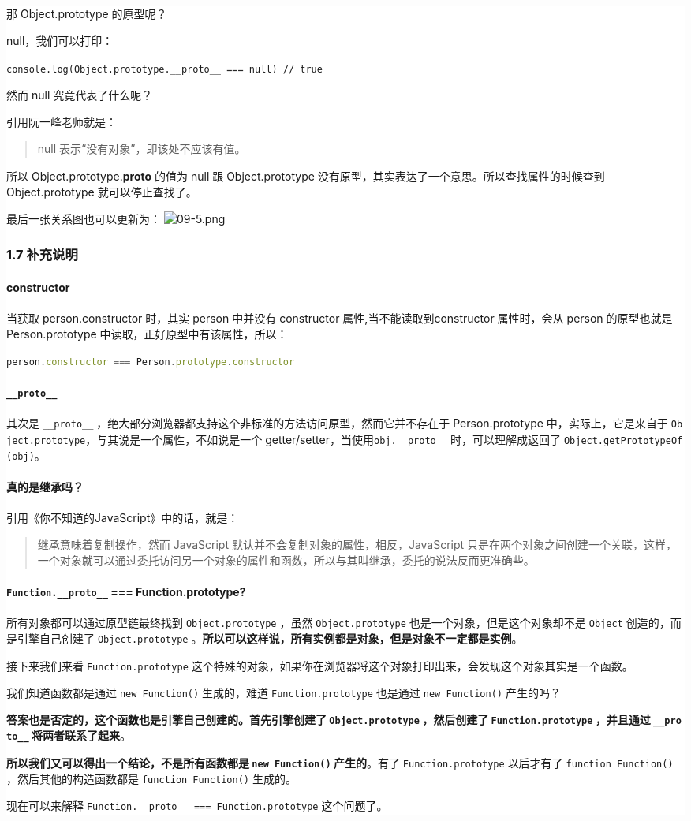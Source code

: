 那 Object.prototype 的原型呢？

null，我们可以打印：

```
console.log(Object.prototype.__proto__ === null) // true
```

然而 null 究竟代表了什么呢？

引用阮一峰老师就是：

> null 表示“没有对象”，即该处不应该有值。

所以 Object.prototype.**proto** 的值为 null 跟 Object.prototype 没有原型，其实表达了一个意思。所以查找属性的时候查到 Object.prototype 就可以停止查找了。

最后一张关系图也可以更新为：
![09-5.png](https://p9-juejin.byteimg.com/tos-cn-i-k3u1fbpfcp/f6ee481cc4234191b552d0215b5046f7~tplv-k3u1fbpfcp-watermark.image?)


### 1.7 补充说明

#### constructor

当获取 person.constructor 时，其实 person 中并没有 constructor 属性,当不能读取到constructor 属性时，会从 person 的原型也就是 Person.prototype 中读取，正好原型中有该属性，所以：

```js
person.constructor === Person.prototype.constructor
```

#### `__proto__`

其次是 `__proto__` ，绝大部分浏览器都支持这个非标准的方法访问原型，然而它并不存在于 Person.prototype 中，实际上，它是来自于 `Object.prototype`，与其说是一个属性，不如说是一个 getter/setter，当使用`obj.__proto__` 时，可以理解成返回了 `Object.getPrototypeOf(obj)`。

#### 真的是继承吗？

引用《你不知道的JavaScript》中的话，就是：

> 继承意味着复制操作，然而 JavaScript 默认并不会复制对象的属性，相反，JavaScript 只是在两个对象之间创建一个关联，这样，一个对象就可以通过委托访问另一个对象的属性和函数，所以与其叫继承，委托的说法反而更准确些。

#### `Function.__proto__` === Function.prototype?

所有对象都可以通过原型链最终找到 `Object.prototype` ，虽然 `Object.prototype` 也是一个对象，但是这个对象却不是 `Object` 创造的，而是引擎自己创建了 `Object.prototype` 。**所以可以这样说，所有实例都是对象，但是对象不一定都是实例**。

接下来我们来看 `Function.prototype` 这个特殊的对象，如果你在浏览器将这个对象打印出来，会发现这个对象其实是一个函数。

我们知道函数都是通过 `new Function()` 生成的，难道 `Function.prototype` 也是通过 `new Function()` 产生的吗？

**答案也是否定的，这个函数也是引擎自己创建的。首先引擎创建了 `Object.prototype` ，然后创建了 `Function.prototype` ，并且通过 `__proto__` 将两者联系了起来**。

**所以我们又可以得出一个结论，不是所有函数都是 `new Function()` 产生的**。有了 `Function.prototype` 以后才有了 `function Function()` ，然后其他的构造函数都是 `function Function()` 生成的。

现在可以来解释 `Function.__proto__ === Function.prototype` 这个问题了。
